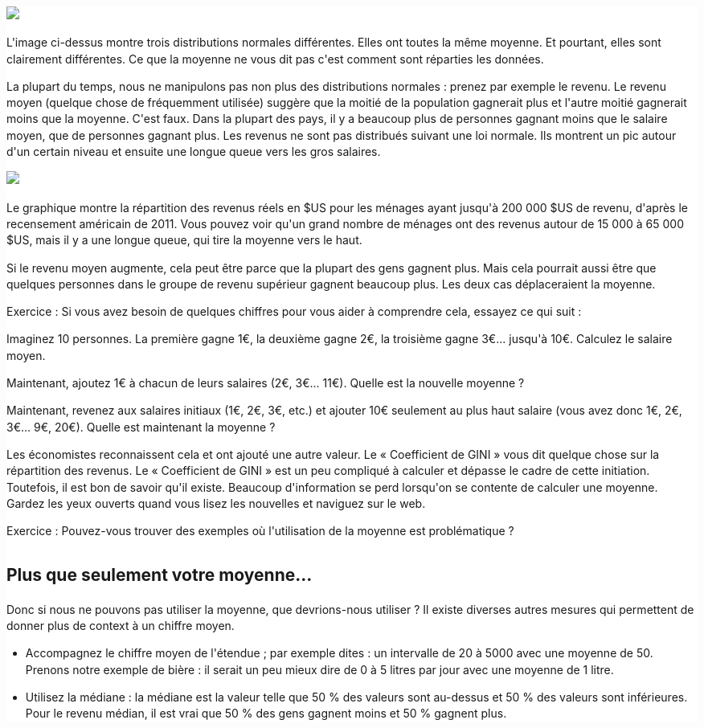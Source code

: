 ![](http://farm9.staticflickr.com/8301/7899098946_4839cc2ed3_b_d.jpg)

L'image ci-dessus montre trois distributions normales différentes. Elles ont toutes la même moyenne. Et pourtant, elles sont clairement différentes. Ce que la moyenne ne vous dit pas c'est comment sont réparties les données.

La plupart du temps, nous ne manipulons pas non plus des distributions normales : prenez par exemple le revenu. Le revenu moyen (quelque chose de fréquemment utilisée) suggère que la moitié de la population gagnerait plus et l'autre moitié gagnerait moins que la moyenne. C'est faux. Dans la plupart des pays, il y a beaucoup plus de personnes gagnant moins que le salaire moyen, que de personnes gagnant plus.
Les revenus ne sont pas distribués suivant une loi normale. Ils montrent un pic autour d'un certain niveau et ensuite une longue queue vers les gros salaires.

![](http://farm9.staticflickr.com/8320/7995322063_5c8b05b458_o_d.png)

Le graphique montre la répartition des revenus réels en $US pour les ménages ayant jusqu'à 200 000 $US de revenu, d'après le recensement américain de 2011. Vous pouvez voir qu'un grand nombre de ménages ont des revenus autour de 15 000 à 65 000 $US, mais il y a une longue queue, qui tire la moyenne vers le haut.

Si le revenu moyen augmente, cela peut être parce que la plupart des gens gagnent plus. Mais cela pourrait aussi être que quelques personnes dans le groupe de revenu supérieur gagnent beaucoup plus. Les deux cas déplaceraient la moyenne.

Exercice : Si vous avez besoin de quelques chiffres pour vous aider à comprendre cela, essayez ce qui suit :

Imaginez 10 personnes. La première gagne 1€, la deuxième gagne 2€, la troisième gagne 3€... jusqu'à 10€. Calculez le salaire moyen.

Maintenant, ajoutez 1€ à chacun de leurs salaires (2€, 3€... 11€). Quelle est la nouvelle moyenne ?

Maintenant, revenez aux salaires initiaux (1€, 2€, 3€, etc.) et ajouter 10€ seulement au plus haut salaire (vous avez donc 1€, 2€, 3€... 9€, 20€). Quelle est maintenant la moyenne ?

Les économistes reconnaissent cela et ont ajouté une autre valeur. Le « Coefficient de GINI » vous dit quelque chose sur la répartition des revenus. Le « Coefficient de GINI » est un peu compliqué à calculer et dépasse le cadre de cette initiation. Toutefois, il est bon de savoir qu'il existe. Beaucoup d'information se perd lorsqu'on se contente de calculer une moyenne. Gardez les yeux ouverts quand vous lisez les nouvelles et naviguez sur le web.

Exercice : Pouvez-vous trouver des exemples où l'utilisation de la moyenne est problématique ?


## Plus que seulement votre moyenne…

Donc si nous ne pouvons pas utiliser la moyenne, que devrions-nous utiliser ? Il existe diverses autres mesures qui permettent de donner plus de context à un chiffre moyen.

- Accompagnez le chiffre moyen de l'étendue ; par exemple dites : un intervalle de 20 à 5000 avec une moyenne de 50. Prenons notre exemple de bière : il serait un peu mieux dire de 0 à 5 litres par jour avec une moyenne de 1 litre.

- Utilisez la médiane : la médiane est la valeur telle que 50 % des valeurs sont au-dessus et 50 % des valeurs sont inférieures. Pour le revenu médian, il est vrai que 50 % des gens gagnent moins et 50 % gagnent plus.
